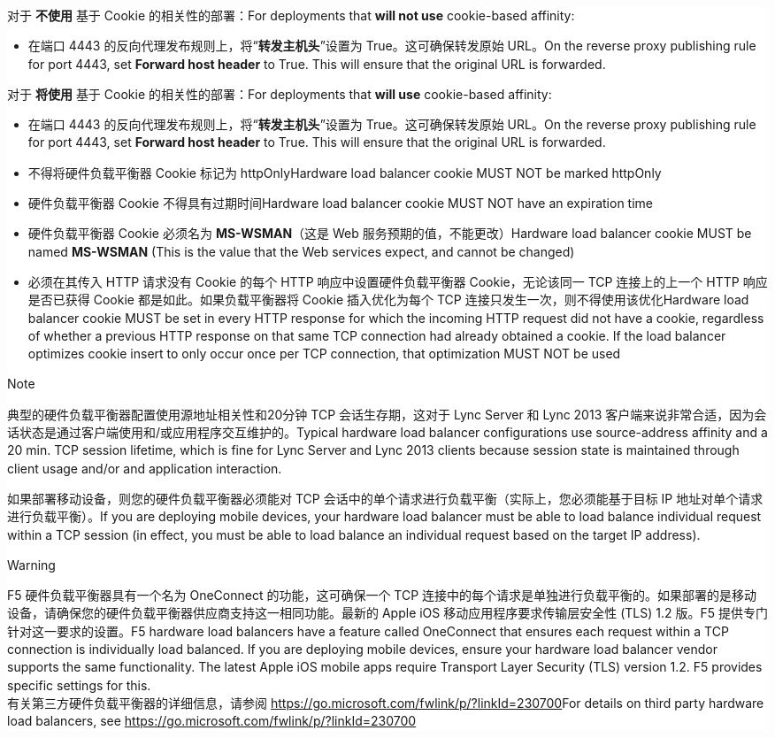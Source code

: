 
</div>

<span data-ttu-id="3691b-130">对于 **不使用** 基于 Cookie 的相关性的部署：</span><span class="sxs-lookup"><span data-stu-id="3691b-130">For deployments that **will not use** cookie-based affinity:</span></span>

  - <span data-ttu-id="3691b-p106">在端口 4443 的反向代理发布规则上，将“**转发主机头**”设置为 True。这可确保转发原始 URL。</span><span class="sxs-lookup"><span data-stu-id="3691b-p106">On the reverse proxy publishing rule for port 4443, set **Forward host header** to True. This will ensure that the original URL is forwarded.</span></span>

<span data-ttu-id="3691b-133">对于 **将使用** 基于 Cookie 的相关性的部署：</span><span class="sxs-lookup"><span data-stu-id="3691b-133">For deployments that **will use** cookie-based affinity:</span></span>

  - <span data-ttu-id="3691b-p107">在端口 4443 的反向代理发布规则上，将“**转发主机头**”设置为 True。这可确保转发原始 URL。</span><span class="sxs-lookup"><span data-stu-id="3691b-p107">On the reverse proxy publishing rule for port 4443, set **Forward host header** to True. This will ensure that the original URL is forwarded.</span></span>

  - <span data-ttu-id="3691b-136">不得将硬件负载平衡器 Cookie 标记为 httpOnly</span><span class="sxs-lookup"><span data-stu-id="3691b-136">Hardware load balancer cookie MUST NOT be marked httpOnly</span></span>

  - <span data-ttu-id="3691b-137">硬件负载平衡器 Cookie 不得具有过期时间</span><span class="sxs-lookup"><span data-stu-id="3691b-137">Hardware load balancer cookie MUST NOT have an expiration time</span></span>

  - <span data-ttu-id="3691b-138">硬件负载平衡器 Cookie 必须名为 **MS-WSMAN**（这是 Web 服务预期的值，不能更改）</span><span class="sxs-lookup"><span data-stu-id="3691b-138">Hardware load balancer cookie MUST be named **MS-WSMAN** (This is the value that the Web services expect, and cannot be changed)</span></span>

  - <span data-ttu-id="3691b-p108">必须在其传入 HTTP 请求没有 Cookie 的每个 HTTP 响应中设置硬件负载平衡器 Cookie，无论该同一 TCP 连接上的上一个 HTTP 响应是否已获得 Cookie 都是如此。如果负载平衡器将 Cookie 插入优化为每个 TCP 连接只发生一次，则不得使用该优化</span><span class="sxs-lookup"><span data-stu-id="3691b-p108">Hardware load balancer cookie MUST be set in every HTTP response for which the incoming HTTP request did not have a cookie, regardless of whether a previous HTTP response on that same TCP connection had already obtained a cookie. If the load balancer optimizes cookie insert to only occur once per TCP connection, that optimization MUST NOT be used</span></span>

<div>


> [!NOTE]  
> <span data-ttu-id="3691b-141">典型的硬件负载平衡器配置使用源地址相关性和20分钟 TCP 会话生存期，这对于 Lync Server 和 Lync 2013 客户端来说非常合适，因为会话状态是通过客户端使用和/或应用程序交互维护的。</span><span class="sxs-lookup"><span data-stu-id="3691b-141">Typical hardware load balancer configurations use source-address affinity and a 20 min. TCP session lifetime, which is fine for Lync Server and Lync 2013 clients because session state is maintained through client usage and/or and application interaction.</span></span>



</div>

<span data-ttu-id="3691b-142">如果部署移动设备，则您的硬件负载平衡器必须能对 TCP 会话中的单个请求进行负载平衡（实际上，您必须能基于目标 IP 地址对单个请求进行负载平衡）。</span><span class="sxs-lookup"><span data-stu-id="3691b-142">If you are deploying mobile devices, your hardware load balancer must be able to load balance individual request within a TCP session (in effect, you must be able to load balance an individual request based on the target IP address).</span></span>

<div>


> [!WARNING]  
> <span data-ttu-id="3691b-p109">F5 硬件负载平衡器具有一个名为 OneConnect 的功能，这可确保一个 TCP 连接中的每个请求是单独进行负载平衡的。如果部署的是移动设备，请确保您的硬件负载平衡器供应商支持这一相同功能。最新的 Apple iOS 移动应用程序要求传输层安全性 (TLS) 1.2 版。F5 提供专门针对这一要求的设置。</span><span class="sxs-lookup"><span data-stu-id="3691b-p109">F5 hardware load balancers have a feature called OneConnect that ensures each request within a TCP connection is individually load balanced. If you are deploying mobile devices, ensure your hardware load balancer vendor supports the same functionality. The latest Apple iOS mobile apps require Transport Layer Security (TLS) version 1.2. F5 provides specific settings for this.</span></span><BR><span data-ttu-id="3691b-147">有关第三方硬件负载平衡器的详细信息，请参阅 <A href="https://go.microsoft.com/fwlink/p/?linkid=230700">https://go.microsoft.com/fwlink/p/?linkId=230700</A></span><span class="sxs-lookup"><span data-stu-id="3691b-147">For details on third party hardware load balancers, see <A href="https://go.microsoft.com/fwlink/p/?linkid=230700">https://go.microsoft.com/fwlink/p/?linkId=230700</A></span></span>
